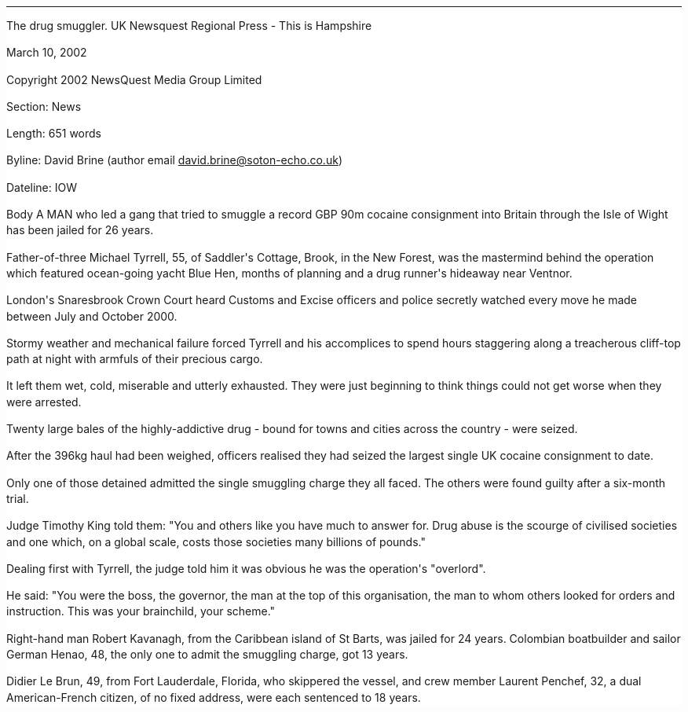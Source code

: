 
---

The drug smuggler.
UK Newsquest Regional Press - This is Hampshire

March 10, 2002


Copyright 2002 NewsQuest Media Group Limited

Section: News

Length: 651 words

Byline: David Brine (author email david.brine@soton-echo.co.uk)

Dateline: IOW


Body
A MAN who led a gang that tried to smuggle a record GBP 90m cocaine consignment into Britain through the Isle of Wight has been jailed for 26 years.

Father-of-three Michael Tyrrell, 55, of Saddler's Cottage, Brook, in the New Forest, was the mastermind behind the operation which featured ocean-going yacht Blue Hen, months of planning and a drug runner's hideaway near Ventnor.

London's Snaresbrook Crown Court heard Customs and Excise officers and police secretly watched every move he made between July and October 2000.

Stormy weather and mechanical failure forced Tyrrell and his accomplices to spend hours staggering along a treacherous cliff-top path at night with armfuls of their precious cargo.

It left them wet, cold, miserable and utterly exhausted. They were just beginning to think things could not get worse when they were arrested.

Twenty large bales of the highly-addictive drug - bound for towns and cities across the country - were seized.

After the 396kg haul had been weighed, officers realised they had seized the largest single UK cocaine consignment to date.

Only one of those detained admitted the single smuggling charge they all faced. The others were found guilty after a six-month trial.

Judge Timothy King told them: "You and others like you have much to answer for. Drug abuse is the scourge of civilised societies and one which, on a global scale, costs those societies many billions of pounds."

Dealing first with Tyrrell, the judge told him it was obvious he was the operation's "overlord".

He said: "You were the boss, the governor, the man at the top of this organisation, the man to whom others looked for orders and instruction. This was your brainchild, your scheme."

Right-hand man Robert Kavanagh, from the Caribbean island of St Barts, was jailed for 24 years. Colombian boatbuilder and sailor German Henao, 48, the only one to admit the smuggling charge, got 13 years.

Didier Le Brun, 49, from Fort Lauderdale, Florida, who skippered the vessel, and crew member Laurent Penchef, 32, a dual American-French citizen, of no fixed address, were each sentenced to 18 years.
